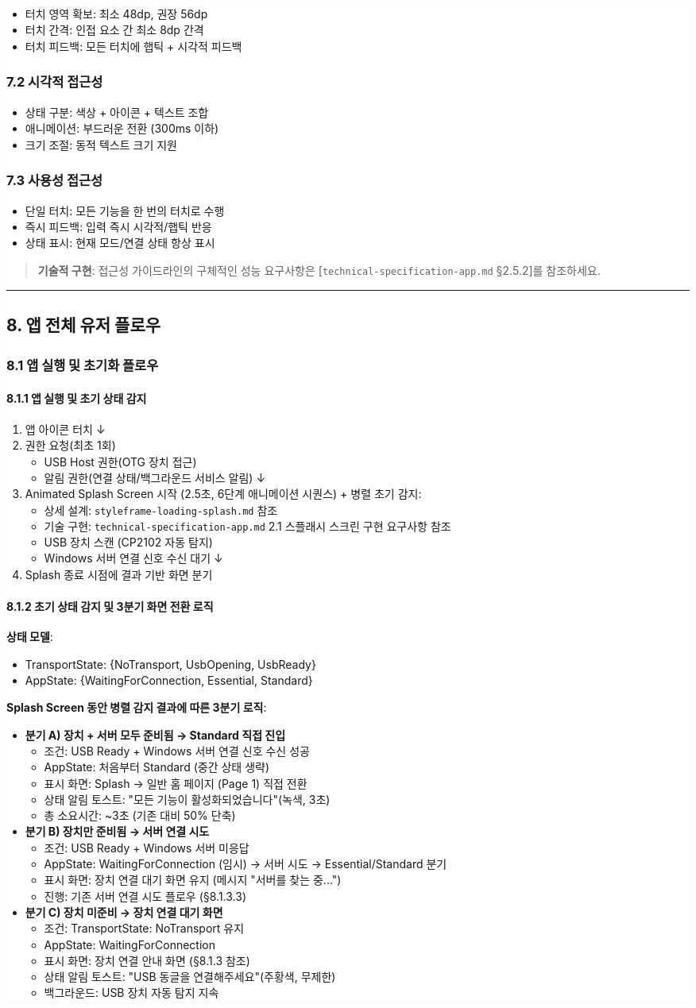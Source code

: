 - 터치 영역 확보: 최소 48dp, 권장 56dp
- 터치 간격: 인접 요소 간 최소 8dp 간격
- 터치 피드백: 모든 터치에 햅틱 + 시각적 피드백

### 7.2 시각적 접근성

- 상태 구분: 색상 + 아이콘 + 텍스트 조합
- 애니메이션: 부드러운 전환 (300ms 이하)
- 크기 조절: 동적 텍스트 크기 지원

### 7.3 사용성 접근성

- 단일 터치: 모든 기능을 한 번의 터치로 수행
- 즉시 피드백: 입력 즉시 시각적/햅틱 반응
- 상태 표시: 현재 모드/연결 상태 항상 표시

> **기술적 구현**: 접근성 가이드라인의 구체적인 성능 요구사항은 [`technical-specification-app.md` §2.5.2]를 참조하세요.

---

## 8. 앱 전체 유저 플로우

### 8.1 앱 실행 및 초기화 플로우

#### 8.1.1 앱 실행 및 초기 상태 감지

1. 앱 아이콘 터치
   ↓
2. 권한 요청(최초 1회)
   - USB Host 권한(OTG 장치 접근)
   - 알림 권한(연결 상태/백그라운드 서비스 알림)
   ↓
3. Animated Splash Screen 시작 (2.5초, 6단계 애니메이션 시퀀스) + 병렬 초기 감지:
   - 상세 설계: `styleframe-loading-splash.md` 참조
   - 기술 구현: `technical-specification-app.md` 2.1 스플래시 스크린 구현 요구사항 참조
   - USB 장치 스캔 (CP2102 자동 탐지)
   - Windows 서버 연결 신호 수신 대기
   ↓
4. Splash 종료 시점에 결과 기반 화면 분기

#### 8.1.2 초기 상태 감지 및 3분기 화면 전환 로직

**상태 모델**:
- TransportState: {NoTransport, UsbOpening, UsbReady}
- AppState: {WaitingForConnection, Essential, Standard}

**Splash Screen 동안 병렬 감지 결과에 따른 3분기 로직**:
- **분기 A) 장치 + 서버 모두 준비됨 → Standard 직접 진입**
  - 조건: USB Ready + Windows 서버 연결 신호 수신 성공
  - AppState: 처음부터 Standard (중간 상태 생략)
  - 표시 화면: Splash → 일반 홈 페이지 (Page 1) 직접 전환
  - 상태 알림 토스트: "모든 기능이 활성화되었습니다"(녹색, 3초)
  - 총 소요시간: ~3초 (기존 대비 50% 단축)
- **분기 B) 장치만 준비됨 → 서버 연결 시도**
  - 조건: USB Ready + Windows 서버 미응답
  - AppState: WaitingForConnection (임시) → 서버 시도 → Essential/Standard 분기
  - 표시 화면: 장치 연결 대기 화면 유지 (메시지 "서버를 찾는 중...")
  - 진행: 기존 서버 연결 시도 플로우 (§8.1.3.3)
- **분기 C) 장치 미준비 → 장치 연결 대기 화면**
  - 조건: TransportState: NoTransport 유지
  - AppState: WaitingForConnection
  - 표시 화면: 장치 연결 안내 화면 (§8.1.3 참조)
  - 상태 알림 토스트: "USB 동글을 연결해주세요"(주황색, 무제한)
  - 백그라운드: USB 장치 자동 탐지 지속

